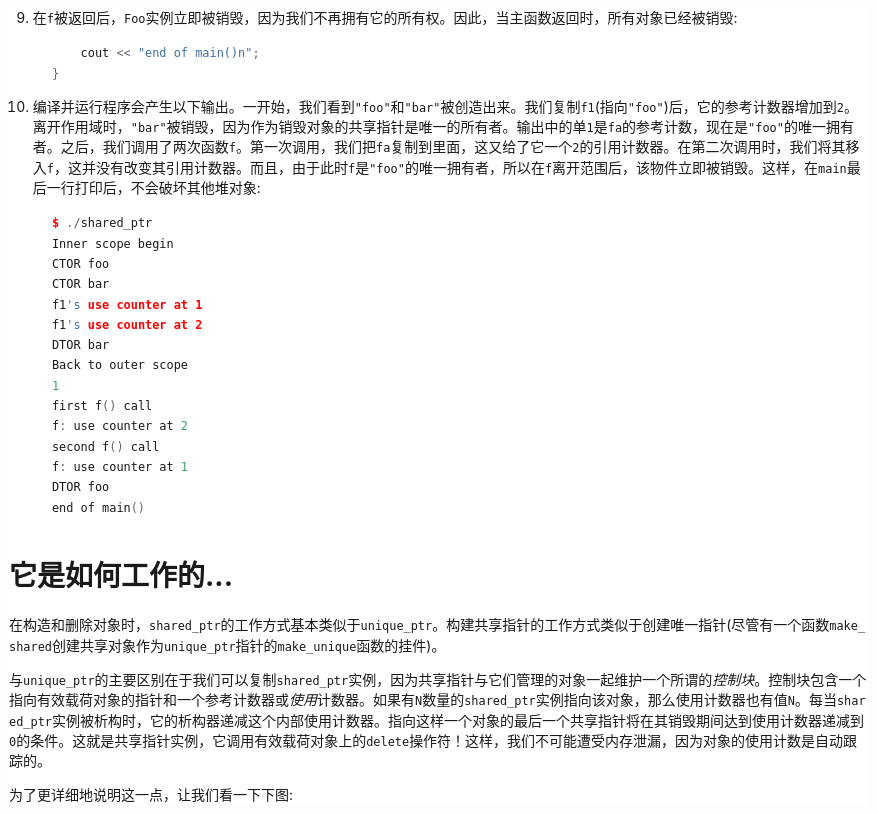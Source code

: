 9.  在`f`被返回后，`Foo`实例立即被销毁，因为我们不再拥有它的所有权。因此，当主函数返回时，所有对象已经被销毁:

```cpp
          cout << "end of main()n";
      }
```

10.  编译并运行程序会产生以下输出。一开始，我们看到`"foo"`和`"bar"`被创造出来。我们复制`f1`(指向`"foo"`)后，它的参考计数器增加到`2`。离开作用域时，`"bar"`被销毁，因为作为销毁对象的共享指针是唯一的所有者。输出中的单`1`是`fa`的参考计数，现在是`"foo"`的唯一拥有者。之后，我们调用了两次函数`f`。第一次调用，我们把`fa`复制到里面，这又给了它一个`2`的引用计数器。在第二次调用时，我们将其移入`f`，这并没有改变其引用计数器。而且，由于此时`f`是`"foo"`的唯一拥有者，所以在`f`离开范围后，该物件立即被销毁。这样，在`main`最后一行打印后，不会破坏其他堆对象:

```cpp
      $ ./shared_ptr
      Inner scope begin
      CTOR foo
      CTOR bar
      f1's use counter at 1
      f1's use counter at 2
      DTOR bar
      Back to outer scope
      1
      first f() call
      f: use counter at 2
      second f() call
      f: use counter at 1
      DTOR foo
      end of main()
```

# 它是如何工作的...

在构造和删除对象时，`shared_ptr`的工作方式基本类似于`unique_ptr`。构建共享指针的工作方式类似于创建唯一指针(尽管有一个函数`make_shared`创建共享对象作为`unique_ptr`指针的`make_unique`函数的挂件)。

与`unique_ptr`的主要区别在于我们可以复制`shared_ptr`实例，因为共享指针与它们管理的对象一起维护一个所谓的*控制块*。控制块包含一个指向有效载荷对象的指针和一个参考计数器或*使用*计数器。如果有`N`数量的`shared_ptr`实例指向该对象，那么使用计数器也有值`N`。每当`shared_ptr`实例被析构时，它的析构器递减这个内部使用计数器。指向这样一个对象的最后一个共享指针将在其销毁期间达到使用计数器递减到`0`的条件。这就是共享指针实例，它调用有效载荷对象上的`delete`操作符！这样，我们不可能遭受内存泄漏，因为对象的使用计数是自动跟踪的。

为了更详细地说明这一点，让我们看一下下图:
